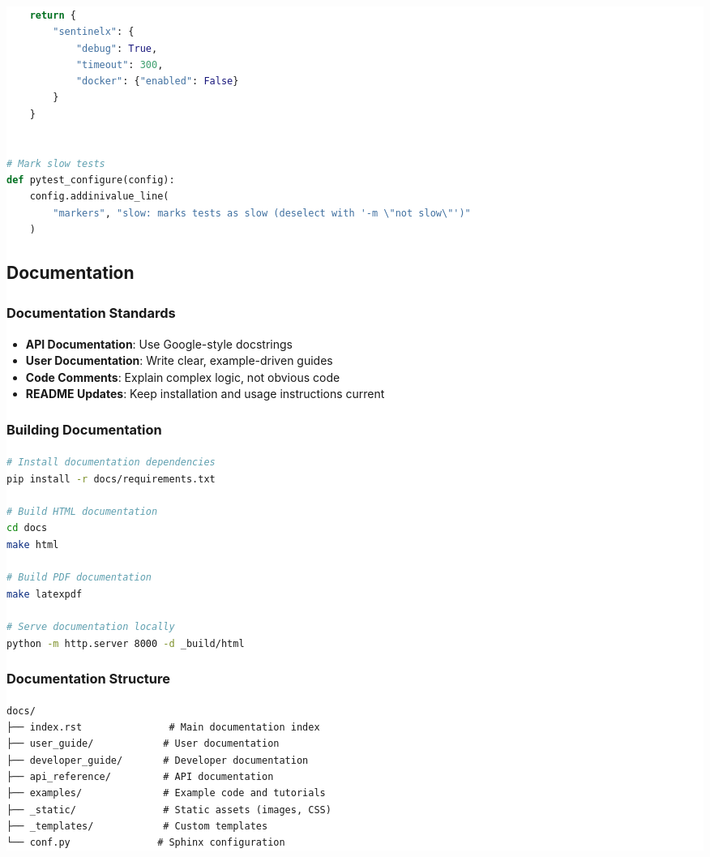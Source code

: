 ```python
    return {
        "sentinelx": {
            "debug": True,
            "timeout": 300,
            "docker": {"enabled": False}
        }
    }


# Mark slow tests
def pytest_configure(config):
    config.addinivalue_line(
        "markers", "slow: marks tests as slow (deselect with '-m \"not slow\"')"
    )
```

## Documentation

### Documentation Standards

- **API Documentation**: Use Google-style docstrings
- **User Documentation**: Write clear, example-driven guides
- **Code Comments**: Explain complex logic, not obvious code
- **README Updates**: Keep installation and usage instructions current

### Building Documentation

```bash
# Install documentation dependencies
pip install -r docs/requirements.txt

# Build HTML documentation
cd docs
make html

# Build PDF documentation
make latexpdf

# Serve documentation locally
python -m http.server 8000 -d _build/html
```

### Documentation Structure

```
docs/
├── index.rst               # Main documentation index
├── user_guide/            # User documentation
├── developer_guide/       # Developer documentation  
├── api_reference/         # API documentation
├── examples/              # Example code and tutorials
├── _static/               # Static assets (images, CSS)
├── _templates/            # Custom templates
└── conf.py               # Sphinx configuration
```
